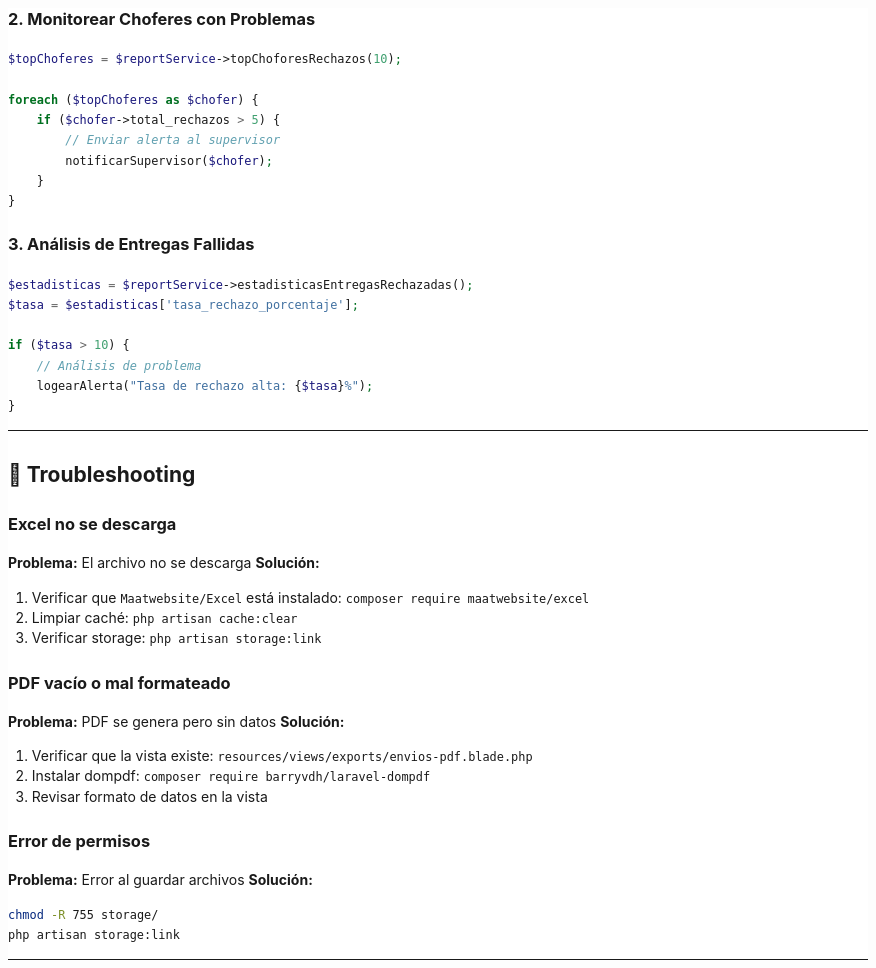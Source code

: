 ### 2. Monitorear Choferes con Problemas

```php
$topChoferes = $reportService->topChoforesRechazos(10);

foreach ($topChoferes as $chofer) {
    if ($chofer->total_rechazos > 5) {
        // Enviar alerta al supervisor
        notificarSupervisor($chofer);
    }
}
```

### 3. Análisis de Entregas Fallidas

```php
$estadisticas = $reportService->estadisticasEntregasRechazadas();
$tasa = $estadisticas['tasa_rechazo_porcentaje'];

if ($tasa > 10) {
    // Análisis de problema
    logearAlerta("Tasa de rechazo alta: {$tasa}%");
}
```

---

## 🐛 Troubleshooting

### Excel no se descarga

**Problema:** El archivo no se descarga
**Solución:**
1. Verificar que `Maatwebsite/Excel` está instalado: `composer require maatwebsite/excel`
2. Limpiar caché: `php artisan cache:clear`
3. Verificar storage: `php artisan storage:link`

### PDF vacío o mal formateado

**Problema:** PDF se genera pero sin datos
**Solución:**
1. Verificar que la vista existe: `resources/views/exports/envios-pdf.blade.php`
2. Instalar dompdf: `composer require barryvdh/laravel-dompdf`
3. Revisar formato de datos en la vista

### Error de permisos

**Problema:** Error al guardar archivos
**Solución:**
```bash
chmod -R 755 storage/
php artisan storage:link
```

---